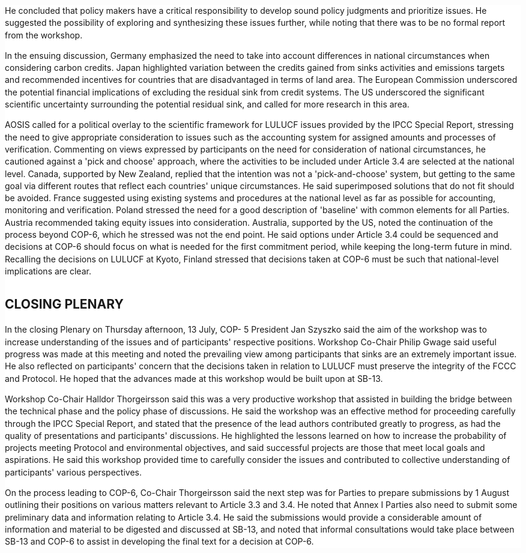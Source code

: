 He concluded that policy makers have a critical  responsibility to develop sound policy judgments and  prioritize issues. He suggested the possibility of  exploring and synthesizing these issues further, while  noting that there was to be no formal report from the  workshop.

In the ensuing discussion, Germany emphasized the need to  take into account differences in national circumstances  when considering carbon credits. Japan highlighted  variation between the credits gained from sinks activities  and emissions targets and recommended incentives for  countries that are disadvantaged in terms of land area. The  European Commission underscored the potential financial  implications of excluding the residual sink from credit  systems. The US underscored the significant scientific  uncertainty surrounding the potential residual sink, and  called for more research in this area.

AOSIS called for a political overlay to the scientific  framework for LULUCF issues provided by the IPCC Special  Report, stressing the need to give appropriate  consideration to issues such as the accounting system for  assigned amounts and processes of verification. Commenting  on views expressed by participants on the need for  consideration of national circumstances, he cautioned  against a 'pick and choose' approach, where the activities  to be included under Article 3.4 are selected at the  national level. Canada, supported by New Zealand, replied  that the intention was not a 'pick-and-choose' system, but  getting to the same goal via different routes that reflect  each countries' unique circumstances. He said superimposed  solutions that do not fit should be avoided. France  suggested using existing systems and procedures at the  national level as far as possible for accounting,  monitoring and verification. Poland stressed the need for a  good description of 'baseline' with common elements for all  Parties. Austria recommended taking equity issues into  consideration. Australia, supported by the US, noted the  continuation of the process beyond COP-6, which he stressed  was not the end point. He said options under Article 3.4  could be sequenced and decisions at COP-6 should focus on  what is needed for the first commitment period, while  keeping the long-term future in mind. Recalling the  decisions on LULUCF at Kyoto, Finland stressed that  decisions taken at COP-6 must be such that national-level  implications are clear.

## CLOSING PLENARY

In the closing Plenary on Thursday afternoon, 13 July, COP- 5 President Jan Szyszko said the aim of the workshop was to  increase understanding of the issues and of participants'  respective positions. Workshop Co-Chair Philip Gwage said  useful progress was made at this meeting and noted the  prevailing view among participants that sinks are an  extremely important issue. He also reflected on  participants' concern that the decisions taken in relation  to LULUCF must preserve the integrity of the FCCC and  Protocol. He hoped that the advances made at this workshop  would be built upon at SB-13.

Workshop Co-Chair Halldor Thorgeirsson said this was a very  productive workshop that assisted in building the bridge  between the technical phase and the policy phase of  discussions. He said the workshop was an effective method  for proceeding carefully through the IPCC Special Report,  and stated that the presence of the lead authors  contributed greatly to progress, as had the quality of  presentations and participants' discussions. He highlighted  the lessons learned on how to increase the probability of  projects meeting Protocol and environmental objectives, and  said successful projects are those that meet local goals  and aspirations. He said this workshop provided time to  carefully consider the issues and contributed to collective  understanding of participants' various perspectives.

On the process leading to COP-6, Co-Chair Thorgeirsson said  the next step was for Parties to prepare submissions by 1  August outlining their positions on various matters  relevant to Article 3.3 and 3.4. He noted that Annex I  Parties also need to submit some preliminary data and  information relating to Article 3.4. He said the  submissions would provide a considerable amount of  information and material to be digested and discussed at  SB-13, and noted that informal consultations would take  place between SB-13 and COP-6 to assist in developing the  final text for a decision at COP-6.
